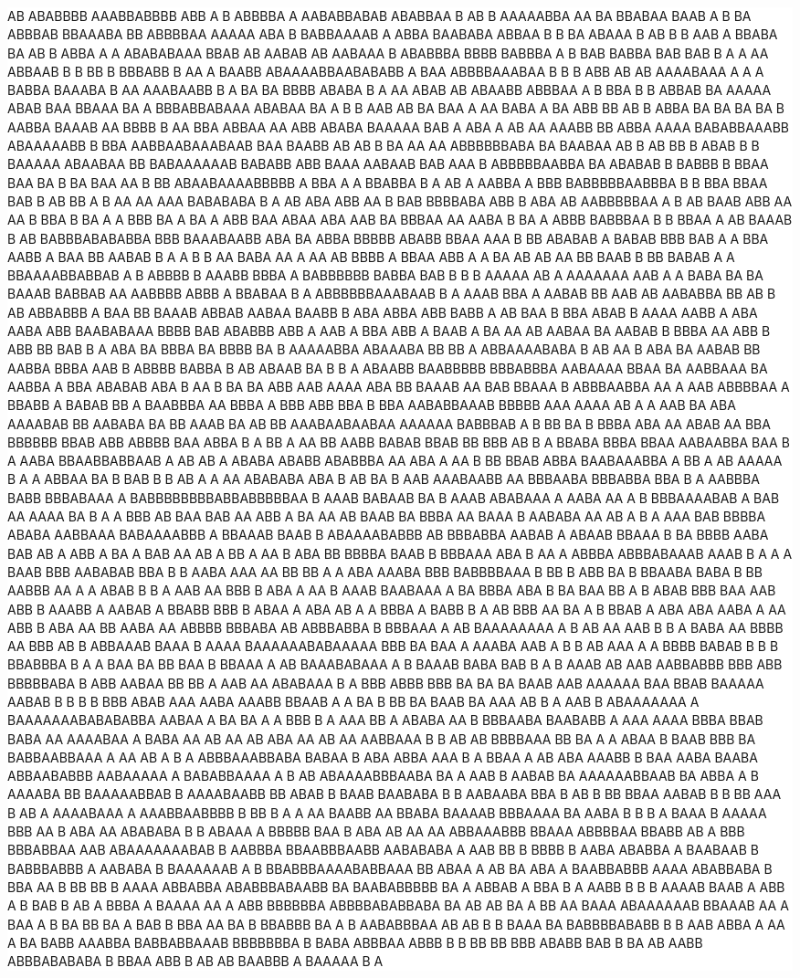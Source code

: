 AB ABABBBB AAABBABBBB ABB A B ABBBBA  A     AABABBABAB  ABABBAA  B AB  B AAAAABBA AA  BA BBABAA BAAB   A B BA ABBBAB BBAAABA BB  ABBBBAA AAAAA  ABA   B BABBAAAAB  A ABBA BAABABA ABBAA B  B BA ABAAA  B AB  B B  AAB A  BBABA BA AB  B  ABBA A A ABABABAAA BBAB AB AABAB  AB  AABAAA B ABABBBA BBBB BABBBA A B BAB BABBA BAB BAB B A A AA   ABBAAB B B BB B BBBABB B AA A BAABB ABAAAABBAABABABB   A BAA   ABBBBAAABAA B B B  ABB AB AB AAAABAAA A    A A BABBA BAAABA B AA   AAABAABB  B  A BA  BA  BBBB ABABA B   A AA ABAB  AB  ABAABB  ABBBAA  A B BBA B  B ABBAB   BA      AAAAA ABAB BAA BBAAA BA A  BBBABBABAAA ABABAA  BA A  B B AAB  AB BA BAA A AA  BABA  A BA ABB  BB  AB B ABBA  BA  BA BA  BA  B AABBA BAAAB AA BBBB  B AA  BBA   ABBAA AA ABB  ABABA     BAAAAA BAB A  ABA   A   AB  AA AAABB  BB  ABBA AAAA   BABABBAAABB ABAAAAABB  B   BBA AABBAABAAABAAB BAA BAABB AB AB B BA  AA AA  ABBBBBBABA BA BAABAA  AB  B AB BB B ABAB  B B  BAAAAA ABAABAA BB BABAAAAAAB     BABABB  ABB    BAAA AABAAB BAB AAA B ABBBBBAABBA BA  ABABAB B BABBB B  BBAA BAA BA B BA BAA AA   B BB ABAABAAAABBBBB A BBA    A A BBABBA B  A  AB   A AABBA  A  BBB BABBBBBAABBBA B B BBA BBAA BAB B AB BB A  B AA AA  AAA BABABABA B A AB ABA ABB AA B  BAB BBBBABA ABB  B  ABA AB AABBBBBAA A B AB BAAB ABB  AA  AA  B BBA B BA A  A BBB  BA A   BA  A ABB BAA ABAA ABA  AAB     BA BBBAA AA AABA B BA A ABBB     BABBBAA  B B   BBAA A AB BAAAB B  AB BABBBABABABBA BBB BAAABAABB ABA  BA ABBA BBBBB  ABABB BBAA AAA B BB ABABAB A BABAB BBB BAB    A  A BBA  AABB  A  BAA  BB AABAB B A  A  B B AA  BABA AA A  AA    AB BBBB A BBAA  ABB A   A  BA AB AB AA  BB BAAB B   BB BABAB A A BBAAAABBABBAB A B ABBBB  B  AAABB BBBA A   BABBBBBB   BABBA  BAB B B B AAAAA AB A  AAAAAAA AAB A   A   BABA  BA  BA BAAAB BABBAB AA AABBBB ABBB A BBABAA  B A ABBBBBBAAABAAB  B  A AAAB  BBA   A  AABAB BB   AAB  AB AABABBA BB AB B AB ABBABBB A BAA BB BAAAB  ABBAB  AABAA BAABB     B ABA ABBA ABB BABB A      AB BAA B BBA  ABAB B AAAA  AABB   A  ABA AABA  ABB  BAABABAAA BBBB   BAB ABABBB ABB A   AAB A     BBA ABB A BAAB     A BA AA AB AABAA BA AABAB B BBBA AA ABB B   ABB BB BAB B   A ABA BA  BBBA BA BBBB  BA B AAAAABBA  ABAAABA   BB BB  A  ABBAAAABABA B AB AA B  ABA BA AABAB  BB AABBA   BBBA  AAB B ABBBB  BABBA B AB ABAAB BA  B B A  ABAABB BAABBBBB BBBABBBA AABAAAA BBAA     BA AABBAAA  BA  AABBA  A BBA    ABABAB ABA B  AA B BA BA    ABB  AAB AAAA  ABA BB BAAAB AA BAB BBAAA B ABBBAABBA AA  A AAB    ABBBBAA      A BBABB A BABAB BB  A BAABBBA   AA BBBA    A BBB  ABB    BBA  B BBA  AABABBAAAB  BBBBB  AAA AAAA  AB A A AAB BA ABA AAAABAB BB   AABABA  BA  BB AAAB BA AB BB   AAABAABAABAA AAAAAA  BABBBAB  A   B BB  BA  B  BBBA ABA AA  ABAB  AA BBA BBBBBB  BBAB  ABB ABBBB     BAA ABBA B A   BB  A AA   BB    AABB  BABAB   BBAB BB   BBB  AB   B  A BBABA BBBA BBAA AABAABBA BAA B A AABA BBAABBABBAAB  A AB  AB A ABABA  ABABB ABABBBA     AA ABA  A AA   B   BB BBAB  ABBA BAABAAABBA  A  BB A AB AAAAA B   A A ABBAA  BA B BAB B  B    AB A  A AA  ABABABA ABA  B AB BA B  AAB AAABAABB AA BBBAABA    BBBABBA BBA B A AABBBA BABB BBBABAAA  A BABBBBBBBBABBABBBBBAA B AAAB BABAAB BA B AAAB ABABAAA A AABA AA A B BBBAAAABAB A    BAB  AA AAAA  BA B A A BBB AB BAA  BAB AA ABB  A BA  AA AB BAAB BA BBBA AA BAAA B AABABA AA AB A    B A AAA  BAB  BBBBA ABABA  AABBAAA BABAAAABBB A  BBAAAB BAAB  B ABAAAABABBB  AB   BBBABBA AABAB A   ABAAB  BBAAA B BA BBBB  AABA BAB AB A ABB A BA A BAB  AA  AB A BB A  AA B ABA  BB BBBBA  BAAB B BBBAAA ABA B AA  A ABBBA ABBBABAAAB AAAB B A A A  BAAB  BBB AABABAB BBA B B  AABA  AAA AA BB BB  A  A ABA   AAABA   BBB  BABBBBAAA  B BB    B ABB BA B  BBAABA  BABA  B BB AABBB AA A  A ABAB B B A AAB AA BBB B ABA   A  AA B  AAAB BAABAAA A BA BBBA ABA B BA  BAA BB  A B ABAB BBB BAA  AAB  ABB  B  AAABB A AABAB A  BBABB  BBB  B   ABAA A  ABA  AB A  A BBBA    A BABB B A AB BBB AA BA  A B BBAB A  ABA  ABA AABA A AA ABB B ABA AA BB AABA  AA ABBBB BBBABA AB ABBBABBA B BBBAAA A AB     BAAAAAAAA A B AB AA  AAB   B B A   BABA AA  BBBB AA BBB AB B ABBAAAB  BAAA  B AAAA BAAAAAABABAAAAA BBB  BA  BAA A AAABA    AAB A B  B AB   AAA A  A  BBBB  BABAB B B B BBABBBA   B A A BAA BA BB BAA B BBAAA A AB    BAAABABAAA  A B BAAAB BABA   BAB B     A B  AAAB AB AAB AABBABBB  BBB ABB BBBBBABA  B ABB AABAA BB BB A AAB AA ABABAAA B A    BBB   ABBB  BBB BA BA BA BAAB AAB AAAAAA BAA BBAB BAAAAA AABAB    B   B B B   BBB ABAB AAA AABA AAABB BBAAB A   A  BA   B BB   BA  BAAB  BA AAA  AB B   A AAB B ABAAAAAAA A   BAAAAAAABABABABBA   AABAA A BA   BA A   A BBB B A AAA BB A ABABA  AA B BBBAABA BAABABB A AAA    AAAA BBBA   BBAB  BABA AA AAAABAA A  BABA AA  AB AA  AB ABA AA  AB AA  AABBAAA   B B AB AB   BBBBAAA  BB   BA  A A ABAA B  BAAB   BBB   BA BABBAABBAAA A AA     AB A B A ABBBAAABBABA BABAA B ABA ABBA AAA  B A BBAA A AB  ABA AAABB B BAA  AABA  BAABA ABBAABABBB AABAAAAA A   BABABBAAAA A B AB   ABAAAABBBAABA BA  A AAB B AABAB  BA AAAAAABBAAB  BA ABBA  A B AAAABA BB  BAAAAABBAB B AAAABAABB  BB ABAB B   BAAB  BAABABA B    B AABAABA BBA B  AB B BB BBAA AABAB B  B BB AAA B  AB A AAAABAAA A AAABBAABBBB B  BB B  A A  AA BAABB  AA BBABA  BAAAAB BBBAAAA BA AABA B B B   A  BAAA     B  AAAAA  BBB  AA  B  ABA AA ABABABA B  B ABAAA  A   BBBBB BAA  B  ABA AB AA AA ABBAAABBB  BBAAA ABBBBAA   BBABB AB A BBB BBBABBAA AAB  ABAAAAAAABAB B AABBBA BBAABBBAABB   AABABABA  A AAB BB B BBBB B AABA ABABBA  A BAABAAB B BABBBABBB  A AABABA B BAAAAAAB A B  BBABBBAAAABABBAAA BB ABAA A AB BA ABA  A BAABBABBB AAAA ABABBABA B  BBA AA B BB BB  B AAAA ABBABBA ABABBBABAABB BA BAABABBBBB BA  A  ABBAB A BBA B A AABB B B B  AAAAB BAAB  A ABB  A  B BAB B   AB A BBBA A  BAAAA AA A ABB  BBBBBBA ABBBBABABBABA  BA AB   AB BA A BB  AA   BAAA  ABAAAAAAB BBAAAB AA A  BAA A B  BA BB BA  A BAB B  BBA    AA BA B BBABBB BA A  B AABABBBAA AB AB B  B BAAA BA BABBBBABABB B B AAB ABBA A AA A  BA  BABB  AAABBA BABBABBAAAB BBBBBBBA B BABA ABBBAA ABBB B B  BB BB BBB ABABB BAB  B BA  AB AABB ABBBABABABA  B  BBAA ABB B AB  AB BAABBB A  BAAAAA B  A